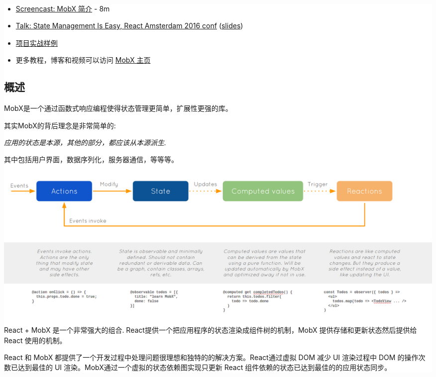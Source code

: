 

 * [Screencast: MobX 简介](https://www.youtube.com/watch?v=K8dr8BMU7-8) - 8m



 * [Talk: State Management Is Easy, React Amsterdam 2016 conf](https://www.youtube.com/watch?v=ApmSsu3qnf0&feature=youtu.be) ([slides](https://speakerdeck.com/mweststrate/state-management-is-easy-introduction-to-mobx))



* [项目实战样例](http://mobxjs.github.io/mobx/faq/boilerplates.html)



* 更多教程，博客和视频可以访问 [MobX 主页](http://mobxjs.github.io/mobx/faq/blogs.html)



## 概述



MobX是一个通过函数式响应编程使得状态管理更简单，扩展性更强的库。



其实MobX的背后理念是非常简单的:



_应用的状态是本源，其他的部分，都应该从本源派生._



其中包括用户界面，数据序列化，服务器通信，等等等。



<img alt="MobX unidirectional flow" src="images/flow.png" align="center" />



React + MobX 是一个非常强大的组合. React提供一个把应用程序的状态渲染成组件树的机制，MobX 提供存储和更新状态然后提供给 React 使用的机制。



React 和 MobX 都提供了一个开发过程中处理问题很理想和独特的的解决方案。React通过虚拟 DOM 减少 UI 渲染过程中 DOM 的操作次数已达到最佳的 UI 渲染。MobX通过一个虚拟的状态依赖图实现只更新 React 组件依赖的状态已达到最佳的的应用状态同步。
